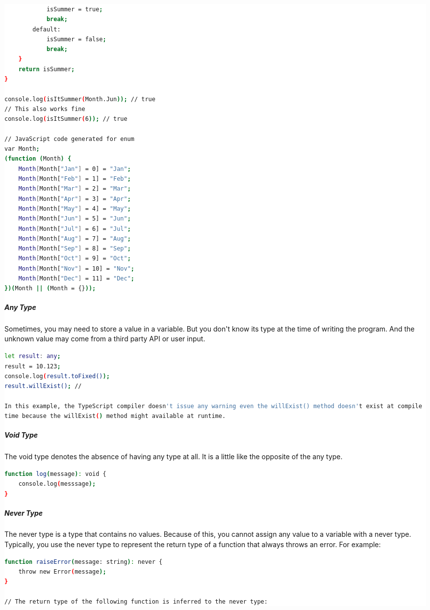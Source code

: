 ```sh
            isSummer = true;
            break;
        default:
            isSummer = false;
            break;
    }
    return isSummer;
}

console.log(isItSummer(Month.Jun)); // true
// This also works fine
console.log(isItSummer(6)); // true

// JavaScript code generated for enum
var Month;
(function (Month) {
    Month[Month["Jan"] = 0] = "Jan";
    Month[Month["Feb"] = 1] = "Feb";
    Month[Month["Mar"] = 2] = "Mar";
    Month[Month["Apr"] = 3] = "Apr";
    Month[Month["May"] = 4] = "May";
    Month[Month["Jun"] = 5] = "Jun";
    Month[Month["Jul"] = 6] = "Jul";
    Month[Month["Aug"] = 7] = "Aug";
    Month[Month["Sep"] = 8] = "Sep";
    Month[Month["Oct"] = 9] = "Oct";
    Month[Month["Nov"] = 10] = "Nov";
    Month[Month["Dec"] = 11] = "Dec";
})(Month || (Month = {}));
```

##### Any Type
Sometimes, you may need to store a value in a variable. But you don't know its type at the time of writing the program. And the unknown value may come from a third party API or user input.

```sh
let result: any;
result = 10.123;
console.log(result.toFixed());
result.willExist(); //

In this example, the TypeScript compiler doesn't issue any warning even the willExist() method doesn't exist at compile time because the willExist() method might available at runtime.
```

##### Void Type
The void type denotes the absence of having any type at all. It is a little like the opposite of the any type.
```sh
function log(message): void {
    console.log(messsage);
}
```
##### Never Type
The never type is a type that contains no values. Because of this, you cannot assign any value to a variable with a never type.
Typically, you use the never type to represent the return type of a function that always throws an error. For example:
```sh
function raiseError(message: string): never {
    throw new Error(message);
}

// The return type of the following function is inferred to the never type:
```
